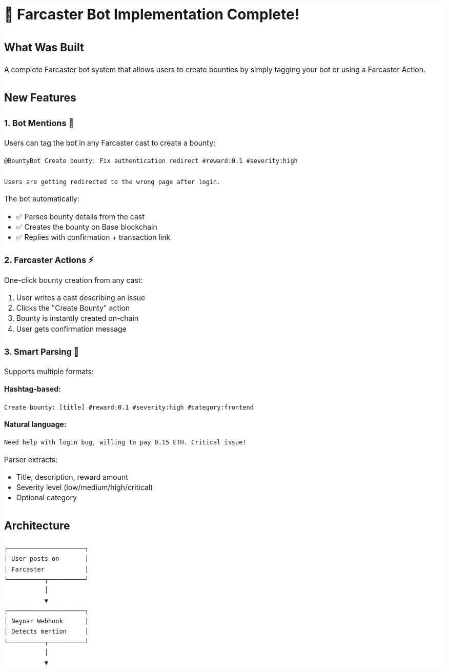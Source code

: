 # 🎉 Farcaster Bot Implementation Complete!

## What Was Built

A complete Farcaster bot system that allows users to create bounties by simply tagging your bot or using a Farcaster Action.

## New Features

### 1. **Bot Mentions** 🤖
Users can tag the bot in any Farcaster cast to create a bounty:

```
@BountyBot Create bounty: Fix authentication redirect #reward:0.1 #severity:high

Users are getting redirected to the wrong page after login.
```

The bot automatically:
- ✅ Parses bounty details from the cast
- ✅ Creates the bounty on Base blockchain
- ✅ Replies with confirmation + transaction link

### 2. **Farcaster Actions** ⚡
One-click bounty creation from any cast:

1. User writes a cast describing an issue
2. Clicks the "Create Bounty" action
3. Bounty is instantly created on-chain
4. User gets confirmation message

### 3. **Smart Parsing** 🧠
Supports multiple formats:

**Hashtag-based:**
```
Create bounty: [title] #reward:0.1 #severity:high #category:frontend
```

**Natural language:**
```
Need help with login bug, willing to pay 0.15 ETH. Critical issue!
```

Parser extracts:
- Title, description, reward amount
- Severity level (low/medium/high/critical)
- Optional category

## Architecture

```
┌─────────────────────┐
│ User posts on       │
│ Farcaster           │
└──────────┬──────────┘
           │
           ▼
┌─────────────────────┐
│ Neynar Webhook      │
│ Detects mention     │
└──────────┬──────────┘
           │
           ▼
```